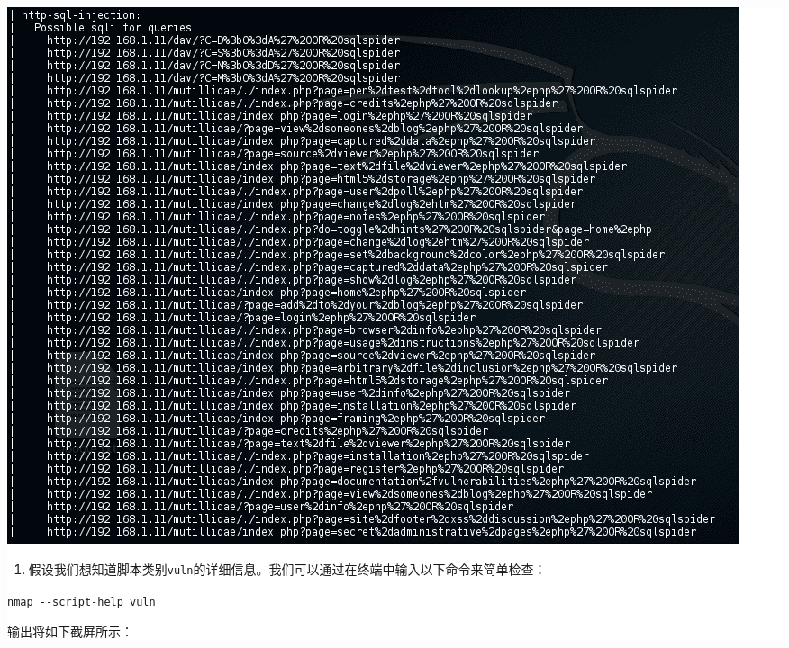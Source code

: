 ![如何做...](img/image_03_004.jpg)

1.  假设我们想知道脚本类别`vuln`的详细信息。我们可以通过在终端中输入以下命令来简单检查：

```
nmap --script-help vuln

```

输出将如下截屏所示：
